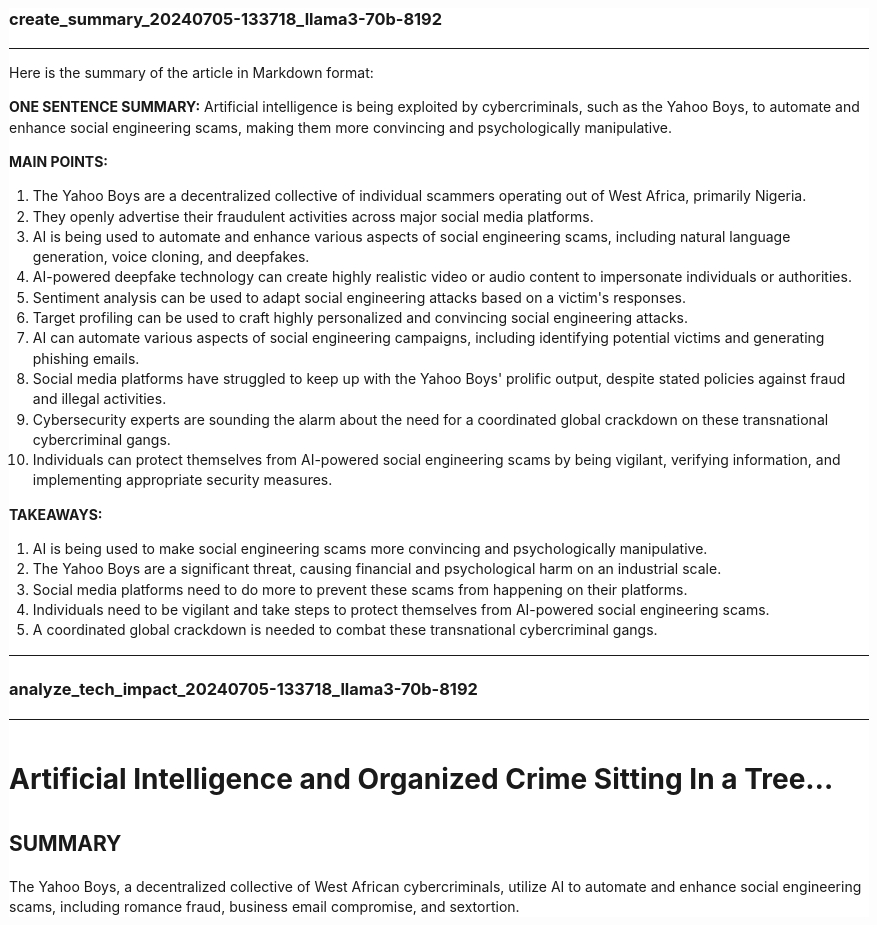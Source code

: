 ### create_summary_20240705-133718_llama3-70b-8192
---
Here is the summary of the article in Markdown format:

**ONE SENTENCE SUMMARY:**
Artificial intelligence is being exploited by cybercriminals, such as the Yahoo Boys, to automate and enhance social engineering scams, making them more convincing and psychologically manipulative.

**MAIN POINTS:**

1. The Yahoo Boys are a decentralized collective of individual scammers operating out of West Africa, primarily Nigeria.
2. They openly advertise their fraudulent activities across major social media platforms.
3. AI is being used to automate and enhance various aspects of social engineering scams, including natural language generation, voice cloning, and deepfakes.
4. AI-powered deepfake technology can create highly realistic video or audio content to impersonate individuals or authorities.
5. Sentiment analysis can be used to adapt social engineering attacks based on a victim's responses.
6. Target profiling can be used to craft highly personalized and convincing social engineering attacks.
7. AI can automate various aspects of social engineering campaigns, including identifying potential victims and generating phishing emails.
8. Social media platforms have struggled to keep up with the Yahoo Boys' prolific output, despite stated policies against fraud and illegal activities.
9. Cybersecurity experts are sounding the alarm about the need for a coordinated global crackdown on these transnational cybercriminal gangs.
10. Individuals can protect themselves from AI-powered social engineering scams by being vigilant, verifying information, and implementing appropriate security measures.

**TAKEAWAYS:**

1. AI is being used to make social engineering scams more convincing and psychologically manipulative.
2. The Yahoo Boys are a significant threat, causing financial and psychological harm on an industrial scale.
3. Social media platforms need to do more to prevent these scams from happening on their platforms.
4. Individuals need to be vigilant and take steps to protect themselves from AI-powered social engineering scams.
5. A coordinated global crackdown is needed to combat these transnational cybercriminal gangs.
---
### analyze_tech_impact_20240705-133718_llama3-70b-8192
---
# Artificial Intelligence and Organized Crime Sitting In a Tree…

## SUMMARY
The Yahoo Boys, a decentralized collective of West African cybercriminals, utilize AI to automate and enhance social engineering scams, including romance fraud, business email compromise, and sextortion.

